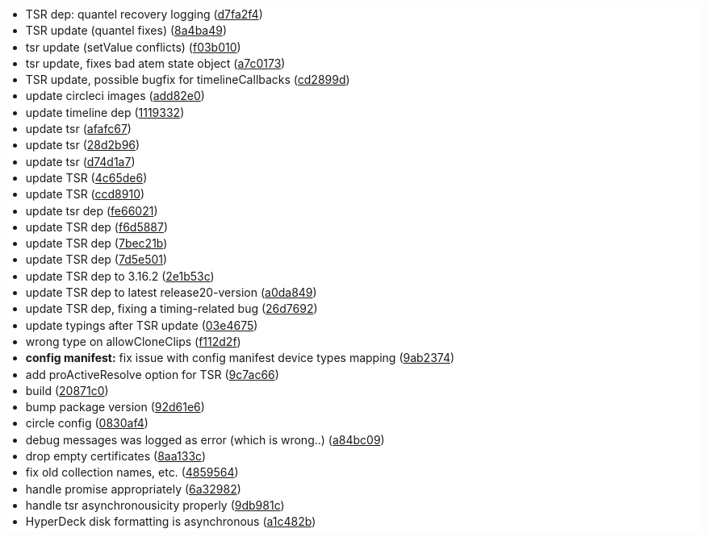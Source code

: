 - TSR dep: quantel recovery logging ([d7fa2f4](https://github.com/nrkno/tv-automation-playout-gateway/commit/d7fa2f4b50336510c580cf168575ce06c9c6de09))
- TSR update (quantel fixes) ([8a4ba49](https://github.com/nrkno/tv-automation-playout-gateway/commit/8a4ba491154eda3ec1621841a5930154414b0f46))
- tsr update (setValue conflicts) ([f03b010](https://github.com/nrkno/tv-automation-playout-gateway/commit/f03b010411cd855baa916485d96ae4d050c6473d))
- tsr update, fixes bad atem state object ([a7c0173](https://github.com/nrkno/tv-automation-playout-gateway/commit/a7c0173bf84155b29195a265fee906f57120d694))
- TSR update, possible bugfix for timelineCallbacks ([cd2899d](https://github.com/nrkno/tv-automation-playout-gateway/commit/cd2899d1f51e1d110e6fc5f2c517036cf5583713))
- update circleci images ([add82e0](https://github.com/nrkno/tv-automation-playout-gateway/commit/add82e032f373e8a84831217fb855c8b8dc86f58))
- update timeline dep ([1119332](https://github.com/nrkno/tv-automation-playout-gateway/commit/1119332d7d2a903ac9c5e7a51adf49b2f20de1c4))
- update tsr ([afafc67](https://github.com/nrkno/tv-automation-playout-gateway/commit/afafc67fc150e875fc6e83794e0967ec2dece7cf))
- update tsr ([28d2b96](https://github.com/nrkno/tv-automation-playout-gateway/commit/28d2b96e89abf0bbd24cf20ab330629c53d64ee6))
- update tsr ([d74d1a7](https://github.com/nrkno/tv-automation-playout-gateway/commit/d74d1a7d6bdf3c05d8e998be402a9639d9b8eb28))
- update TSR ([4c65de6](https://github.com/nrkno/tv-automation-playout-gateway/commit/4c65de6ed400fb4713365c965127be32d4c167ff))
- update TSR ([ccd8910](https://github.com/nrkno/tv-automation-playout-gateway/commit/ccd8910517af74665b23ccc92bead4fcefd2c0d1))
- update tsr dep ([fe66021](https://github.com/nrkno/tv-automation-playout-gateway/commit/fe66021d683164def68526a4fdbf0020ebeca659))
- update TSR dep ([f6d5887](https://github.com/nrkno/tv-automation-playout-gateway/commit/f6d58872d58ce932ff768b70114afd63140a3bb7))
- update TSR dep ([7bec21b](https://github.com/nrkno/tv-automation-playout-gateway/commit/7bec21bdbaf7fa36bd0a680ea92eab4df1892422))
- update TSR dep ([7d5e501](https://github.com/nrkno/tv-automation-playout-gateway/commit/7d5e5018d50a0ddab95f518be7dc12e8bb07b1df))
- update TSR dep to 3.16.2 ([2e1b53c](https://github.com/nrkno/tv-automation-playout-gateway/commit/2e1b53c5782996c330e4b5853a8a839e8cd3a977))
- update TSR dep to latest release20-version ([a0da849](https://github.com/nrkno/tv-automation-playout-gateway/commit/a0da8491289db95a2bd02a4732b0574912fbd27f))
- update TSR dep, fixing a timing-related bug ([26d7692](https://github.com/nrkno/tv-automation-playout-gateway/commit/26d7692b74403d2b4596c210b055923b90ba013d))
- update typings after TSR update ([03e4675](https://github.com/nrkno/tv-automation-playout-gateway/commit/03e46757bb3cdfd334a722fa140a07d0ce95165b))
- wrong type on allowCloneClips ([f112d2f](https://github.com/nrkno/tv-automation-playout-gateway/commit/f112d2fb481a8ea2a307c339c08aeebebd553618))
- **config manifest:** fix issue with config manifest device types mapping ([9ab2374](https://github.com/nrkno/tv-automation-playout-gateway/commit/9ab2374e189482adcad07f72e44518737509ae06))
- add proActiveResolve option for TSR ([9c7ac66](https://github.com/nrkno/tv-automation-playout-gateway/commit/9c7ac662dfeca501a1cb16e50e235c526d6e027a))
- build ([20871c0](https://github.com/nrkno/tv-automation-playout-gateway/commit/20871c0ec57ce9a7cfd0667c0da2bf52bb7dabc2))
- bump package version ([92d61e6](https://github.com/nrkno/tv-automation-playout-gateway/commit/92d61e641ba091aae0e731ce4ff56959eee42a4b))
- circle config ([0830af4](https://github.com/nrkno/tv-automation-playout-gateway/commit/0830af4e0c1f811ff544528c0fad8a43bfed9507))
- debug messages was logged as error (which is wrong..) ([a84bc09](https://github.com/nrkno/tv-automation-playout-gateway/commit/a84bc091240a7d8215dc7f8774ee9033ba2cbb00))
- drop empty certificates ([8aa133c](https://github.com/nrkno/tv-automation-playout-gateway/commit/8aa133c0aa1f60db6d8e66c23b863f78e32e40bb))
- fix old collection names, etc. ([4859564](https://github.com/nrkno/tv-automation-playout-gateway/commit/48595641cb520ef491995c0f52401f0bc3c6b2c3))
- handle promise appropriately ([6a32982](https://github.com/nrkno/tv-automation-playout-gateway/commit/6a329824eb5e728a687a8c525df22cb422661f51))
- handle tsr asynchronousicity properly ([9db981c](https://github.com/nrkno/tv-automation-playout-gateway/commit/9db981c7112c3b86c8cf1f6dc4ac0be72b0575fe))
- HyperDeck disk formatting is asynchronous ([a1c482b](https://github.com/nrkno/tv-automation-playout-gateway/commit/a1c482b5594022b87e529c1360a233aade43605f))
